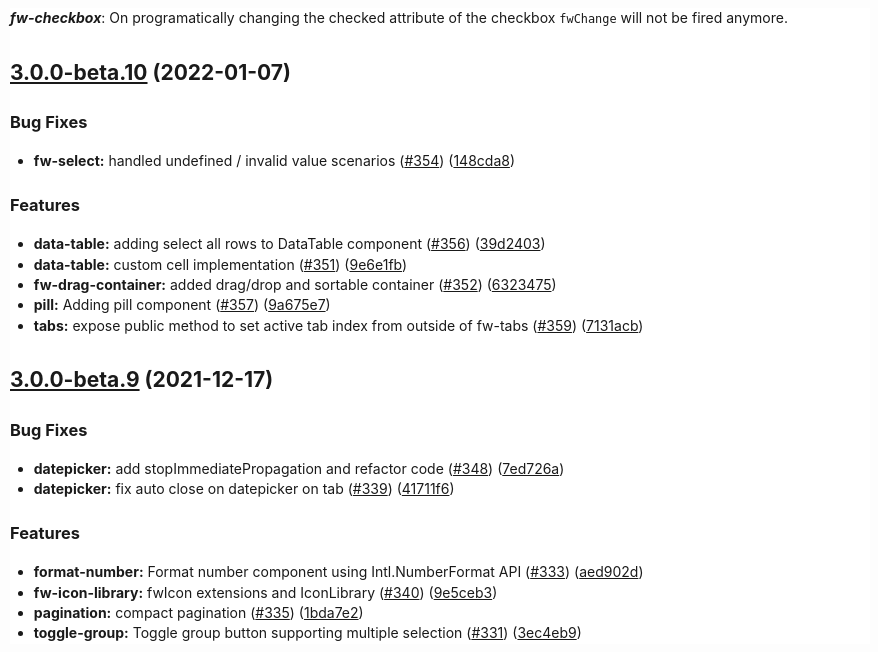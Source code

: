 ***fw-checkbox***: On programatically changing the checked attribute of the checkbox `fwChange` will not be fired anymore.

## [3.0.0-beta.10](https://github.com/freshworks/crayons/compare/@freshworks/crayons@3.0.0-beta.9...@freshworks/crayons@3.0.0-beta.10) (2022-01-07)

### Bug Fixes

- **fw-select:** handled undefined / invalid value scenarios ([#354](https://github.com/freshworks/crayons/issues/354)) ([148cda8](https://github.com/freshworks/crayons/commit/148cda8140dfe6403555153714d7c7ee50872952))

### Features

- **data-table:** adding select all rows to DataTable component ([#356](https://github.com/freshworks/crayons/issues/356)) ([39d2403](https://github.com/freshworks/crayons/commit/39d2403b26fc39bd4b2c22e81502bb0f08c4849f))
- **data-table:** custom cell implementation ([#351](https://github.com/freshworks/crayons/issues/351)) ([9e6e1fb](https://github.com/freshworks/crayons/commit/9e6e1fb2b27f39fdc48d11409cf06952b05690fd))
- **fw-drag-container:** added drag/drop and sortable container ([#352](https://github.com/freshworks/crayons/issues/352)) ([6323475](https://github.com/freshworks/crayons/commit/6323475ec489dc58c90f779b8c3d5a44c3c787a0))
- **pill:** Adding pill component ([#357](https://github.com/freshworks/crayons/issues/357)) ([9a675e7](https://github.com/freshworks/crayons/commit/9a675e7f3dc984134f441c747d3722866aca162f))
- **tabs:** expose public method to set active tab index from outside of fw-tabs ([#359](https://github.com/freshworks/crayons/issues/359)) ([7131acb](https://github.com/freshworks/crayons/commit/7131acb6ea3d08558f5dc6b2cf9838dc4305acdf))

## [3.0.0-beta.9](https://github.com/freshworks/crayons/compare/@freshworks/crayons@3.0.0-beta.8...@freshworks/crayons@3.0.0-beta.9) (2021-12-17)

### Bug Fixes

- **datepicker:** add stopImmediatePropagation and refactor code ([#348](https://github.com/freshworks/crayons/issues/348)) ([7ed726a](https://github.com/freshworks/crayons/commit/7ed726ab12f510c02ab96a067363d3b9fbda6b44))
- **datepicker:** fix auto close on datepicker on tab ([#339](https://github.com/freshworks/crayons/issues/339)) ([41711f6](https://github.com/freshworks/crayons/commit/41711f6fd2cfe6d8263af1b36a961b61db9c5651))

### Features

- **format-number:** Format number component using Intl.NumberFormat API ([#333](https://github.com/freshworks/crayons/issues/333)) ([aed902d](https://github.com/freshworks/crayons/commit/aed902df7a2de2df89d40675c30ddc6df8d10831))
- **fw-icon-library:** fwIcon extensions and IconLibrary ([#340](https://github.com/freshworks/crayons/issues/340)) ([9e5ceb3](https://github.com/freshworks/crayons/commit/9e5ceb314095423a1c6788c911812b2f52f7a926))
- **pagination:** compact pagination ([#335](https://github.com/freshworks/crayons/issues/335)) ([1bda7e2](https://github.com/freshworks/crayons/commit/1bda7e2769d959a9ab2afa4d059f8135e1fd4710))
- **toggle-group:** Toggle group button supporting multiple selection ([#331](https://github.com/freshworks/crayons/issues/331)) ([3ec4eb9](https://github.com/freshworks/crayons/commit/3ec4eb9d50419c0b327dc82aa01172f17d82e938))
